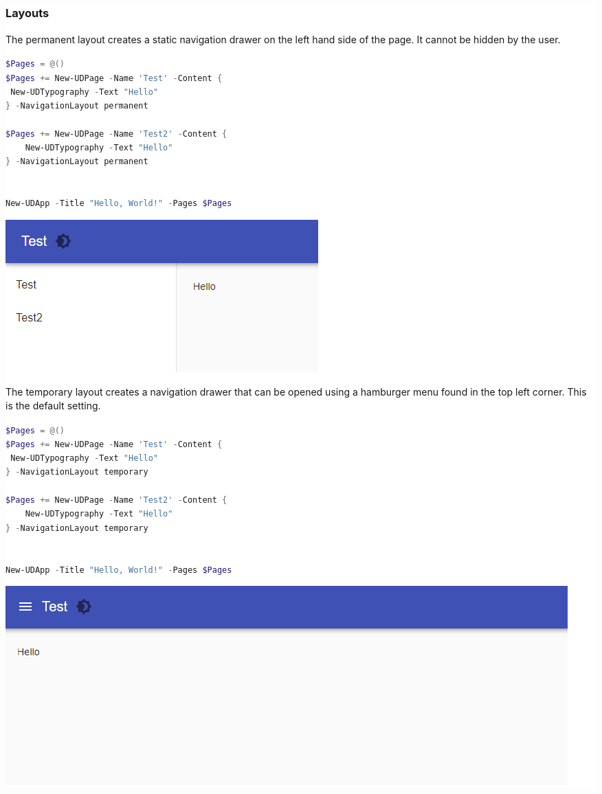 ### Layouts

The permanent layout creates a static navigation drawer on the left hand side of the page. It cannot be hidden by the user.

```powershell
$Pages = @()
$Pages += New-UDPage -Name 'Test' -Content {
 New-UDTypography -Text "Hello"
} -NavigationLayout permanent

$Pages += New-UDPage -Name 'Test2' -Content {
    New-UDTypography -Text "Hello"
} -NavigationLayout permanent


New-UDApp -Title "Hello, World!" -Pages $Pages
```

![Permanent navigation drawer](<../../.gitbook/assets/image (126).png>)

The temporary layout creates a navigation drawer that can be opened using a hamburger menu found in the top left corner. This is the default setting.

```powershell
$Pages = @()
$Pages += New-UDPage -Name 'Test' -Content {
 New-UDTypography -Text "Hello"
} -NavigationLayout temporary

$Pages += New-UDPage -Name 'Test2' -Content {
    New-UDTypography -Text "Hello"
} -NavigationLayout temporary


New-UDApp -Title "Hello, World!" -Pages $Pages
```

![Temporary navigation drawer](../../.gitbook/assets/temporary.gif)
